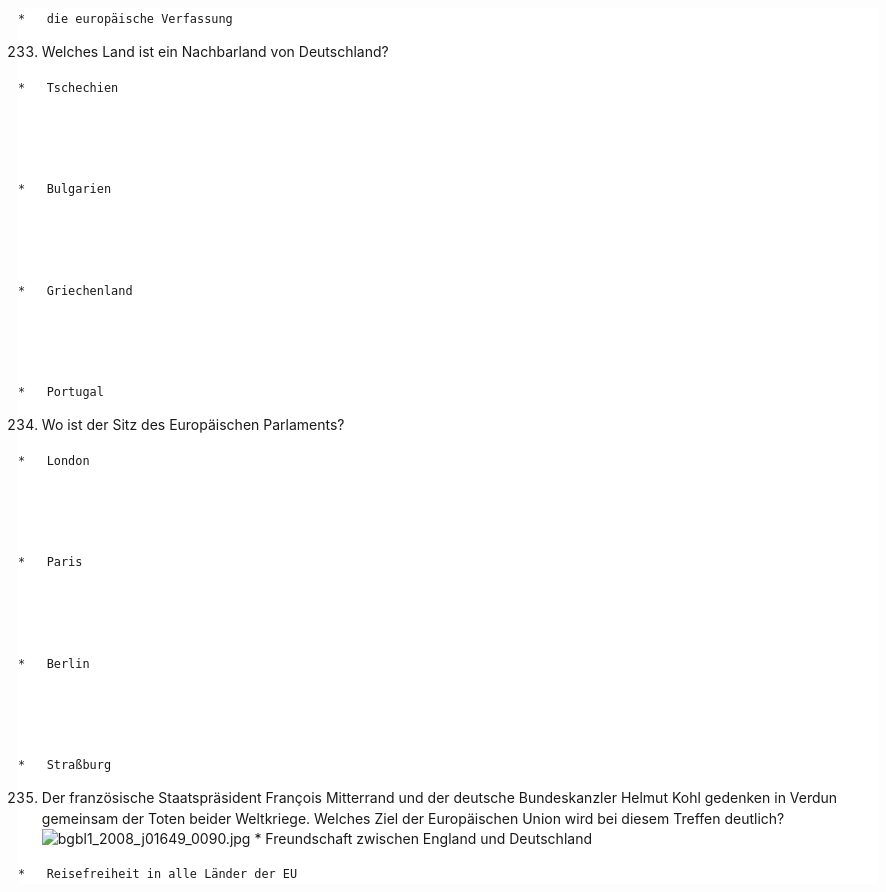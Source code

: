 


    *   die europäische Verfassung








233. Welches Land ist ein Nachbarland von Deutschland?

    *   Tschechien




    *   Bulgarien




    *   Griechenland




    *   Portugal








234. Wo ist der Sitz des Europäischen Parlaments?

    *   London




    *   Paris




    *   Berlin




    *   Straßburg








235. Der französische Staatspräsident François Mitterrand und der deutsche
    Bundeskanzler Helmut Kohl gedenken in Verdun gemeinsam der Toten
    beider Weltkriege. Welches Ziel der Europäischen Union wird bei diesem
    Treffen deutlich?
    ![bgbl1_2008_j01649_0090.jpg](bgbl1_2008_j01649_0090.jpg)
    *   Freundschaft zwischen England und Deutschland




    *   Reisefreiheit in alle Länder der EU

